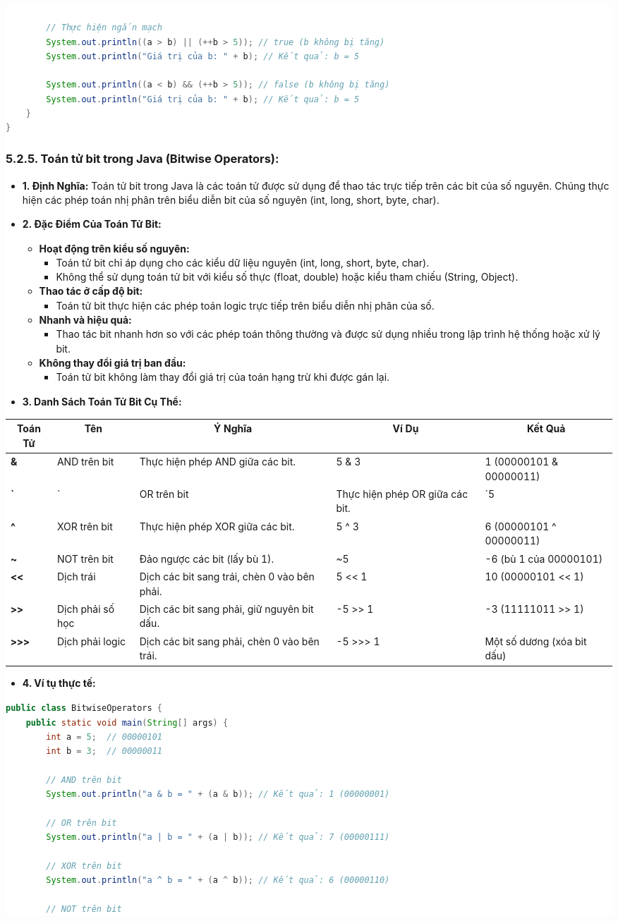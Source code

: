 ```java

        // Thực hiện ngắn mạch
        System.out.println((a > b) || (++b > 5)); // true (b không bị tăng)
        System.out.println("Giá trị của b: " + b); // Kết quả: b = 5

        System.out.println((a < b) && (++b > 5)); // false (b không bị tăng)
        System.out.println("Giá trị của b: " + b); // Kết quả: b = 5
    }
}
```

### 5.2.5. Toán tử bit trong Java (Bitwise Operators):

- **1. Định Nghĩa:**
Toán tử bit trong Java là các toán tử được sử dụng để thao tác trực tiếp trên các bit của số nguyên. Chúng thực hiện các phép toán nhị phân trên biểu diễn bit của số nguyên (int, long, short, byte, char).

- **2. Đặc Điểm Của Toán Tử Bit:**
    - **Hoạt động trên kiểu số nguyên:**
        - Toán tử bit chỉ áp dụng cho các kiểu dữ liệu nguyên (int, long, short, byte, char).
        - Không thể sử dụng toán tử bit với kiểu số thực (float, double) hoặc kiểu tham chiếu (String, Object).
    - **Thao tác ở cấp độ bit:**
        - Toán tử bit thực hiện các phép toán logic trực tiếp trên biểu diễn nhị phân của số.
    - **Nhanh và hiệu quả:**
        - Thao tác bit nhanh hơn so với các phép toán thông thường và được sử dụng nhiều trong lập trình hệ thống hoặc xử lý bit.
    - **Không thay đổi giá trị ban đầu:**
        - Toán tử bit không làm thay đổi giá trị của toán hạng trừ khi được gán lại.

- **3. Danh Sách Toán Tử Bit Cụ Thể:**

| **Toán Tử** | **Tên**          | **Ý Nghĩa**                                  | **Ví Dụ**                       | **Kết Quả**                |
|-------------|------------------|----------------------------------------------|---------------------------------|----------------------------|
| **&**       | AND trên bit     | Thực hiện phép AND giữa các bit.             | 5 & 3                           | 1 (00000101 & 00000011)    |
| **`**       | `                | OR trên bit                                  | Thực hiện phép OR giữa các bit. | `5                         |
| **^**       | XOR trên bit     | Thực hiện phép XOR giữa các bit.             | 5 ^ 3                           | 6 (00000101 ^ 00000011)    |
| **~**       | NOT trên bit     | Đảo ngược các bit (lấy bù 1).                | ~5                              | -6 (bù 1 của 00000101)     |
| **<<**      | Dịch trái        | Dịch các bit sang trái, chèn 0 vào bên phải. | 5 << 1                          | 10 (00000101 << 1)         |
| **>>**      | Dịch phải số học | Dịch các bit sang phải, giữ nguyên bit dấu.  | -5 >> 1                         | -3 (11111011 >> 1)         |
| **>>>**     | Dịch phải logic  | Dịch các bit sang phải, chèn 0 vào bên trái. | -5 >>> 1                        | Một số dương (xóa bit dấu) |

- **4. Ví tụ thực tế:**

```java
public class BitwiseOperators {
    public static void main(String[] args) {
        int a = 5;  // 00000101
        int b = 3;  // 00000011

        // AND trên bit
        System.out.println("a & b = " + (a & b)); // Kết quả: 1 (00000001)

        // OR trên bit
        System.out.println("a | b = " + (a | b)); // Kết quả: 7 (00000111)

        // XOR trên bit
        System.out.println("a ^ b = " + (a ^ b)); // Kết quả: 6 (00000110)

        // NOT trên bit
```